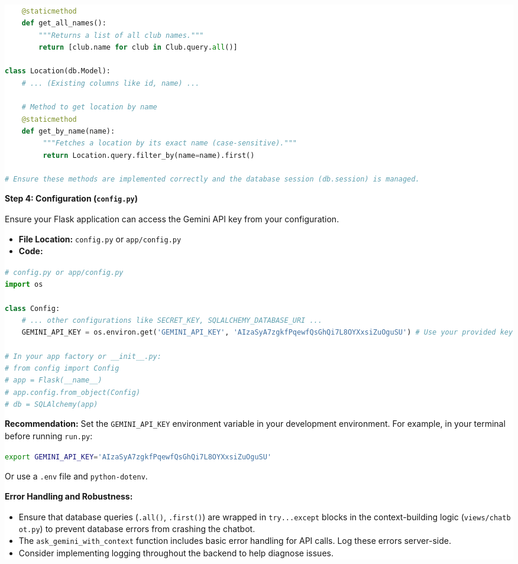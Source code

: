 ```python
    @staticmethod
    def get_all_names():
        """Returns a list of all club names."""
        return [club.name for club in Club.query.all()]

class Location(db.Model):
    # ... (Existing columns like id, name) ...

    # Method to get location by name
    @staticmethod
    def get_by_name(name):
         """Fetches a location by its exact name (case-sensitive)."""
         return Location.query.filter_by(name=name).first()

# Ensure these methods are implemented correctly and the database session (db.session) is managed.
```

**Step 4: Configuration (`config.py`)**

Ensure your Flask application can access the Gemini API key from your configuration.

*   **File Location:** `config.py` or `app/config.py`
*   **Code:**

```python
# config.py or app/config.py
import os

class Config:
    # ... other configurations like SECRET_KEY, SQLALCHEMY_DATABASE_URI ...
    GEMINI_API_KEY = os.environ.get('GEMINI_API_KEY', 'AIzaSyA7zgkfPqewfQsGhQi7L8OYXxsiZuOguSU') # Use your provided key

# In your app factory or __init__.py:
# from config import Config
# app = Flask(__name__)
# app.config.from_object(Config)
# db = SQLAlchemy(app)
```
**Recommendation:** Set the `GEMINI_API_KEY` environment variable in your development environment. For example, in your terminal before running `run.py`:
```bash
export GEMINI_API_KEY='AIzaSyA7zgkfPqewfQsGhQi7L8OYXxsiZuOguSU'
```
Or use a `.env` file and `python-dotenv`.

**Error Handling and Robustness:**

*   Ensure that database queries (`.all()`, `.first()`) are wrapped in `try...except` blocks in the context-building logic (`views/chatbot.py`) to prevent database errors from crashing the chatbot.
*   The `ask_gemini_with_context` function includes basic error handling for API calls. Log these errors server-side.
*   Consider implementing logging throughout the backend to help diagnose issues.
